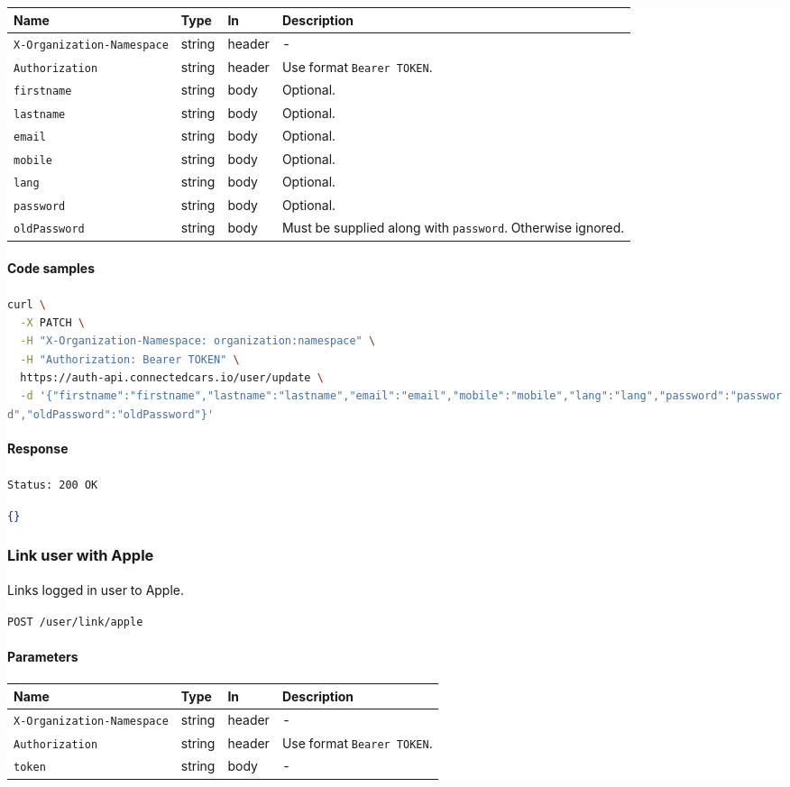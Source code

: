 | Name | Type | In | Description |
|:-----|:-----|:---|:------------|
| `X-Organization-Namespace` | string | header | - |
| `Authorization` | string | header | Use format `Bearer TOKEN`. |
| `firstname` | string | body | Optional. |
| `lastname` | string | body | Optional. |
| `email` | string | body | Optional. |
| `mobile` | string | body | Optional. |
| `lang` | string | body | Optional. |
| `password` | string | body | Optional. |
| `oldPassword` | string | body | Must be supplied along with `password`. Otherwise ignored. |

#### Code samples

```sh
curl \
  -X PATCH \
  -H "X-Organization-Namespace: organization:namespace" \
  -H "Authorization: Bearer TOKEN" \
  https://auth-api.connectedcars.io/user/update \
  -d '{"firstname":"firstname","lastname":"lastname","email":"email","mobile":"mobile","lang":"lang","password":"password","oldPassword":"oldPassword"}'
```

#### Response
```
Status: 200 OK
```

```json
{}
```

### Link user with Apple
Links logged in user to Apple.

```
POST /user/link/apple
```

#### Parameters

| Name | Type | In | Description |
|:-----|:-----|:---|:------------|
| `X-Organization-Namespace` | string | header | - |
| `Authorization` | string | header | Use format `Bearer TOKEN`. |
| `token` | string | body | - |
